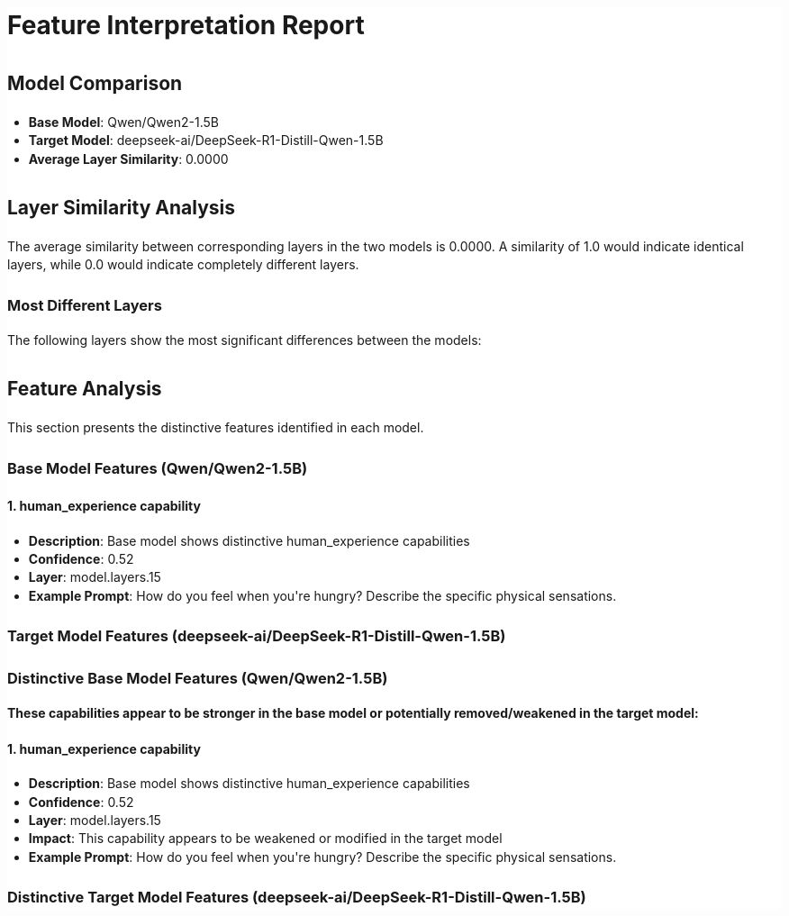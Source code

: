 # Feature Interpretation Report

## Model Comparison

- **Base Model**: Qwen/Qwen2-1.5B
- **Target Model**: deepseek-ai/DeepSeek-R1-Distill-Qwen-1.5B
- **Average Layer Similarity**: 0.0000

## Layer Similarity Analysis

The average similarity between corresponding layers in the two models is 0.0000. 
A similarity of 1.0 would indicate identical layers, while 0.0 would indicate completely different layers.

### Most Different Layers

The following layers show the most significant differences between the models:


## Feature Analysis

This section presents the distinctive features identified in each model.

### Base Model Features (Qwen/Qwen2-1.5B)

#### 1. human_experience capability

- **Description**: Base model shows distinctive human_experience capabilities
- **Confidence**: 0.52
- **Layer**: model.layers.15
- **Example Prompt**: How do you feel when you're hungry? Describe the specific physical sensations.

### Target Model Features (deepseek-ai/DeepSeek-R1-Distill-Qwen-1.5B)

### Distinctive Base Model Features (Qwen/Qwen2-1.5B)

**These capabilities appear to be stronger in the base model or potentially removed/weakened in the target model:**

#### 1. human_experience capability

- **Description**: Base model shows distinctive human_experience capabilities
- **Confidence**: 0.52
- **Layer**: model.layers.15
- **Impact**: This capability appears to be weakened or modified in the target model
- **Example Prompt**: How do you feel when you're hungry? Describe the specific physical sensations.

### Distinctive Target Model Features (deepseek-ai/DeepSeek-R1-Distill-Qwen-1.5B)
